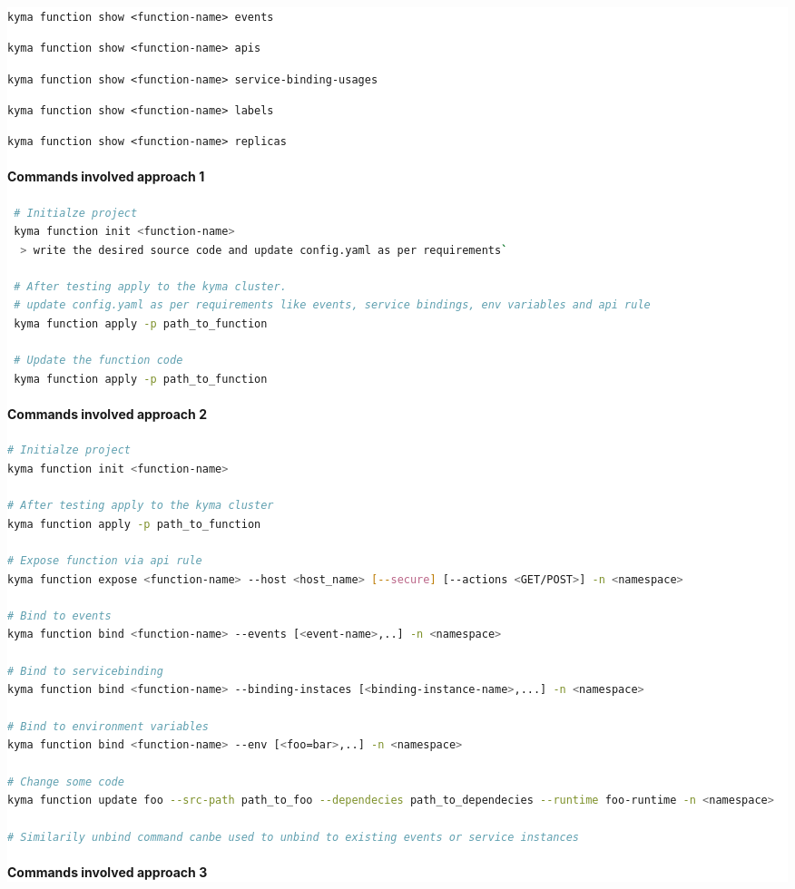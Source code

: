 `kyma function show <function-name> events`

`kyma function show <function-name> apis`

`kyma function show <function-name> service-binding-usages`

`kyma function show <function-name> labels`

`kyma function show <function-name> replicas`

#### Commands involved approach 1

```bash
 # Initialze project
 kyma function init <function-name>
  > write the desired source code and update config.yaml as per requirements`

 # After testing apply to the kyma cluster.
 # update config.yaml as per requirements like events, service bindings, env variables and api rule
 kyma function apply -p path_to_function

 # Update the function code
 kyma function apply -p path_to_function
```

#### Commands involved approach 2

 ```bash
 # Initialze project
 kyma function init <function-name>

# After testing apply to the kyma cluster
 kyma function apply -p path_to_function

# Expose function via api rule
 kyma function expose <function-name> --host <host_name> [--secure] [--actions <GET/POST>] -n <namespace>

# Bind to events
kyma function bind <function-name> --events [<event-name>,..] -n <namespace>

# Bind to servicebinding
kyma function bind <function-name> --binding-instaces [<binding-instance-name>,...] -n <namespace>

# Bind to environment variables
kyma function bind <function-name> --env [<foo=bar>,..] -n <namespace>

# Change some code
 kyma function update foo --src-path path_to_foo --dependecies path_to_dependecies --runtime foo-runtime -n <namespace>

# Similarily unbind command canbe used to unbind to existing events or service instances
 ```

#### Commands involved approach 3
